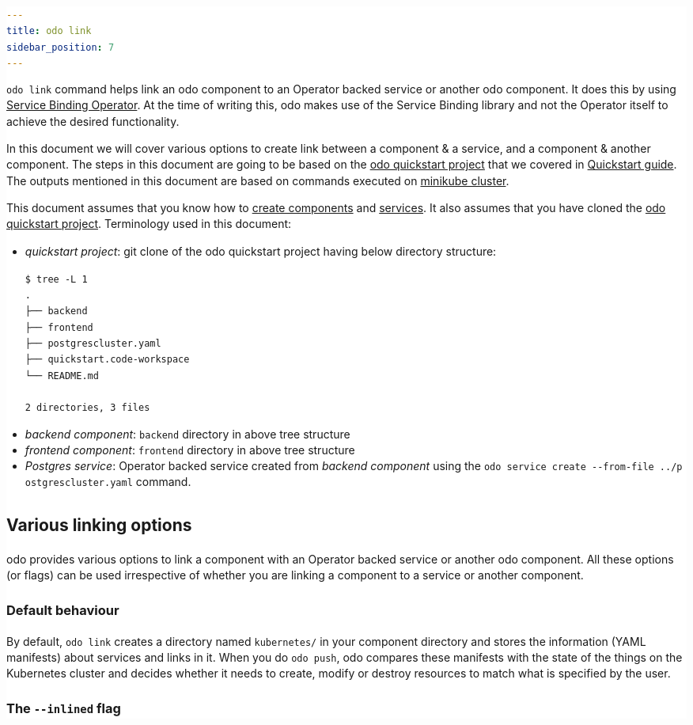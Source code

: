 ```yaml
---
title: odo link
sidebar_position: 7
---
```


`odo link` command helps link an odo component to an Operator backed service or another odo component. It does this by using [Service Binding Operator](https://github.com/redhat-developer/service-binding-operator). At the time of writing this, odo makes use of the Service Binding library and not the Operator itself to achieve the desired functionality.

In this document we will cover various options to create link between a component & a service, and a component & another component. The steps in this document are going to be based on the [odo quickstart project](https://github.com/dharmit/odo-quickstart/) that we covered in [Quickstart guide](/docs/getting-started/quickstart). The outputs mentioned in this document are based on commands executed on [minikube cluster](/docs/getting-started/cluster-setup/kubernetes).

This document assumes that you know how to [create components](/docs/command-reference/create) and [services](/docs/command-reference/service). It also assumes that you have cloned the [odo quickstart project](https://github.com/dharmit/odo-quickstart/). Terminology used in this document:

- *quickstart project*: git clone of the odo quickstart project having below directory structure:
    ```shell
    $ tree -L 1
    .
    ├── backend
    ├── frontend
    ├── postgrescluster.yaml
    ├── quickstart.code-workspace
    └── README.md
    
    2 directories, 3 files
    ```
- *backend component*: `backend` directory in above tree structure
- *frontend component*: `frontend` directory in above tree structure
- *Postgres service*: Operator backed service created from *backend component* using the `odo service create --from-file ../postgrescluster.yaml` command.

## Various linking options

odo provides various options to link a component with an Operator backed service or another odo component. All these options (or flags) can be used irrespective of whether you are linking a component to a service or another component.

### Default behaviour

By default, `odo link` creates a directory named `kubernetes/` in your component directory and stores the information (YAML manifests) about services and links in it. When you do `odo push`, odo compares these manifests with the state of the things on the Kubernetes cluster and decides whether it needs to create, modify or destroy resources to match what is specified by the user.

### The `--inlined` flag
